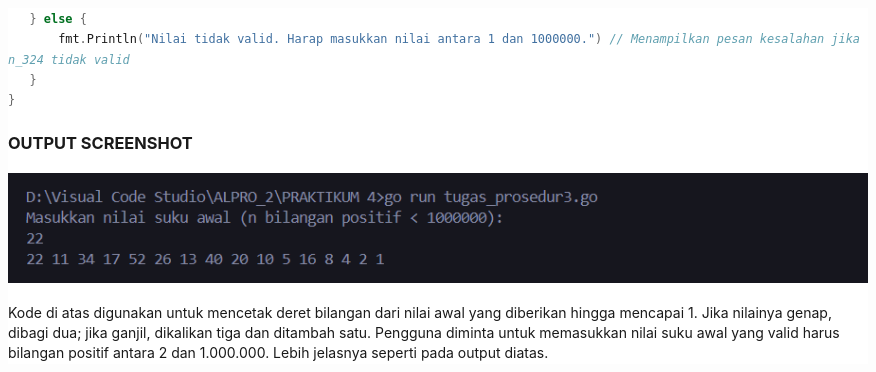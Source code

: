 ```go
   } else { 
       fmt.Println("Nilai tidak valid. Harap masukkan nilai antara 1 dan 1000000.") // Menampilkan pesan kesalahan jika n_324 tidak valid 
   } 
}

```
### OUTPUT SCREENSHOT
![Soal Prosedur No 3](praktikum4_prosedur3.png)

Kode di atas digunakan untuk mencetak deret bilangan dari nilai awal yang diberikan hingga mencapai 1. Jika nilainya genap, dibagi dua; jika ganjil, dikalikan tiga dan ditambah satu. Pengguna diminta untuk memasukkan nilai suku awal yang valid harus bilangan positif antara 2 dan 1.000.000. Lebih jelasnya seperti pada output diatas.